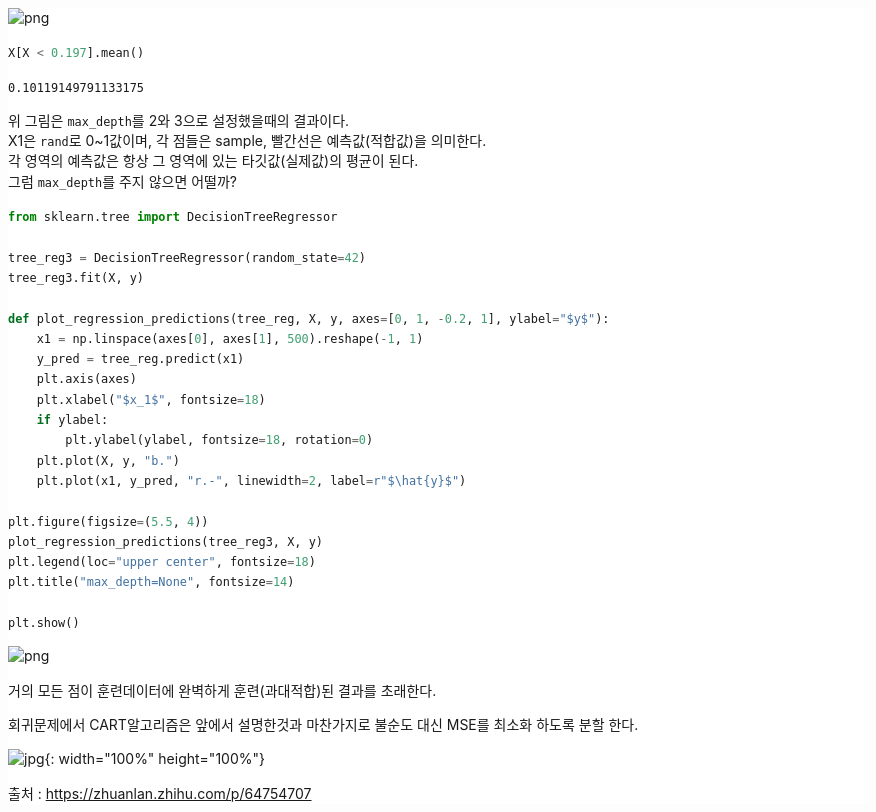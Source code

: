 
![png](/assets/images/ML/chap5/output_49_0.png)



```python
X[X < 0.197].mean()
```




    0.10119149791133175



위 그림은 `max_depth`를 2와 3으로 설정했을때의 결과이다.  
X1은 `rand`로 0~1값이며, 각 점들은 sample, 빨간선은 예측값(적합값)을 의미한다.  
각 영역의 예측값은 항상 그 영역에 있는 타깃값(실제값)의 평균이 된다.  
그럼 `max_depth`를 주지 않으면 어떨까?  


```python
from sklearn.tree import DecisionTreeRegressor

tree_reg3 = DecisionTreeRegressor(random_state=42)
tree_reg3.fit(X, y)

def plot_regression_predictions(tree_reg, X, y, axes=[0, 1, -0.2, 1], ylabel="$y$"):
    x1 = np.linspace(axes[0], axes[1], 500).reshape(-1, 1)
    y_pred = tree_reg.predict(x1)
    plt.axis(axes)
    plt.xlabel("$x_1$", fontsize=18)
    if ylabel:
        plt.ylabel(ylabel, fontsize=18, rotation=0)
    plt.plot(X, y, "b.")
    plt.plot(x1, y_pred, "r.-", linewidth=2, label=r"$\hat{y}$")
    
plt.figure(figsize=(5.5, 4))
plot_regression_predictions(tree_reg3, X, y)
plt.legend(loc="upper center", fontsize=18)
plt.title("max_depth=None", fontsize=14)

plt.show()
```


![png](/assets/images/ML/chap5/output_52_0.png)


거의 모든 점이 훈련데이터에 완벽하게 훈련(과대적합)된 결과를 초래한다.  

회귀문제에서 CART알고리즘은 앞에서 설명한것과 마찬가지로 불순도 대신 MSE를 최소화 하도록 분할 한다.  

![jpg](/assets/images/ML/chap5/regression.jpg){: width="100%" height="100%"}


출처 : https://zhuanlan.zhihu.com/p/64754707

  